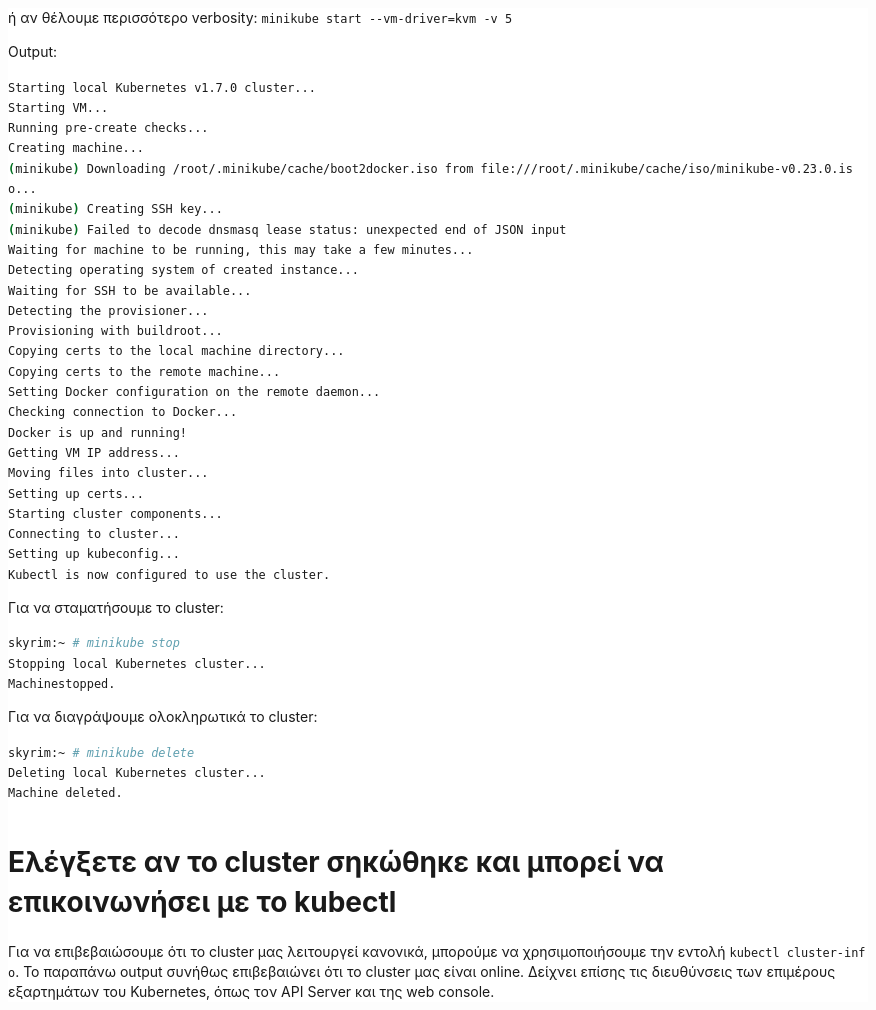 ή αν θέλουμε περισσότερο verbosity: `minikube start --vm-driver=kvm -v 5`

Output:

```bash
Starting local Kubernetes v1.7.0 cluster...
Starting VM...
Running pre-create checks...
Creating machine...
(minikube) Downloading /root/.minikube/cache/boot2docker.iso from file:///root/.minikube/cache/iso/minikube-v0.23.0.iso...
(minikube) Creating SSH key...
(minikube) Failed to decode dnsmasq lease status: unexpected end of JSON input
Waiting for machine to be running, this may take a few minutes...
Detecting operating system of created instance...
Waiting for SSH to be available...
Detecting the provisioner...
Provisioning with buildroot...
Copying certs to the local machine directory...
Copying certs to the remote machine...
Setting Docker configuration on the remote daemon...
Checking connection to Docker...
Docker is up and running!
Getting VM IP address...
Moving files into cluster...
Setting up certs...
Starting cluster components...
Connecting to cluster...
Setting up kubeconfig...
Kubectl is now configured to use the cluster.
```

Για να σταματήσουμε το cluster:

```bash
skyrim:~ # minikube stop
Stopping local Kubernetes cluster...
Machinestopped.
```

Για να διαγράψουμε ολοκληρωτικά το cluster:

```bash
skyrim:~ # minikube delete
Deleting local Kubernetes cluster...
Machine deleted.
```

# Ελέγξετε αν το cluster σηκώθηκε και μπορεί να επικοινωνήσει με το kubectl

Για να επιβεβαιώσουμε ότι το cluster μας λειτουργεί
κανονικά, μπορούμε να χρησιμοποιήσουμε την εντολή
`kubectl cluster-info`. Το παραπάνω output συνήθως
επιβεβαιώνει ότι το cluster μας είναι online. Δείχνει
επίσης τις διευθύνσεις των επιμέρους εξαρτημάτων του
Kubernetes, όπως τoν API Server και της web console.
